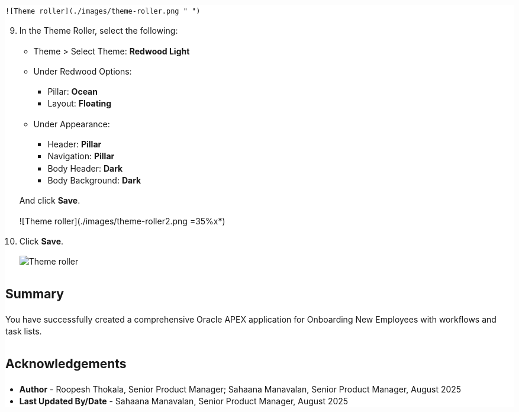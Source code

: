     ![Theme roller](./images/theme-roller.png " ")

9. In the Theme Roller, select the following:

    - Theme > Select Theme: **Redwood Light**

    - Under Redwood Options:
        - Pillar: **Ocean**
        - Layout: **Floating**

    - Under Appearance:
        - Header: **Pillar**
        - Navigation: **Pillar**
        - Body Header: **Dark**
        - Body Background: **Dark**

    And click **Save**.

    ![Theme roller](./images/theme-roller2.png =35%x*)

10. Click **Save**.

    ![Theme roller](./images/theme-roller3.png " ")

## Summary

You have successfully created a comprehensive Oracle APEX application for Onboarding New Employees with workflows and task lists.

## Acknowledgements

- **Author** - Roopesh Thokala, Senior Product Manager; Sahaana Manavalan, Senior Product Manager, August 2025
- **Last Updated By/Date** - Sahaana Manavalan, Senior Product Manager, August 2025
